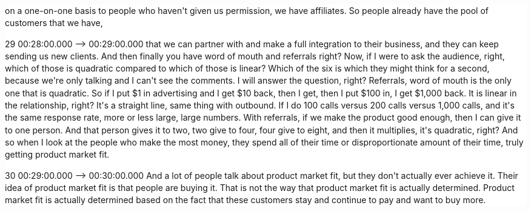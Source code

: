 on a one-on-one basis
to people who haven't given us permission,
we have affiliates.
So people already have the
pool of customers that we have,

29
00:28:00.000 --> 00:29:00.000
that we can partner with
and make a full integration
to their business,
and they can keep sending us new clients.
And then finally you have word
of mouth and referrals right?
Now, if I were to ask the audience, right,
which of those is quadratic
compared to which of those is linear?
Which of the six is which
they might think for a second,
because we're only talking
and I can't see the comments.
I will answer the question, right?
Referrals, word of mouth is the only one
that is quadratic.
So if I put $1 in advertising
and I get $10 back,
then I get, then I put
$100 in, I get $1,000 back.
It is linear in the relationship, right?
It's a straight line,
same thing with outbound.
If I do 100 calls versus 200
calls versus 1,000 calls,
and it's the same response rate,
more or less large, large numbers.
With referrals, if we make
the product good enough,
then I can give it to one person.
And that person gives it
to two, two give to four,
four give to eight,
and then it multiplies,
it's quadratic, right?
And so when I look at the
people who make the most money,
they spend all of their time
or disproportionate amount of their time,
truly getting product market fit.

30
00:29:00.000 --> 00:30:00.000
And a lot of people talk
about product market fit,
but they don't actually ever achieve it.
Their idea of product market fit
is that people are buying it.
That is not the way
that product market fit
is actually determined.
Product market fit is actually
determined based on the fact
that these customers
stay and continue to pay
and want to buy more.